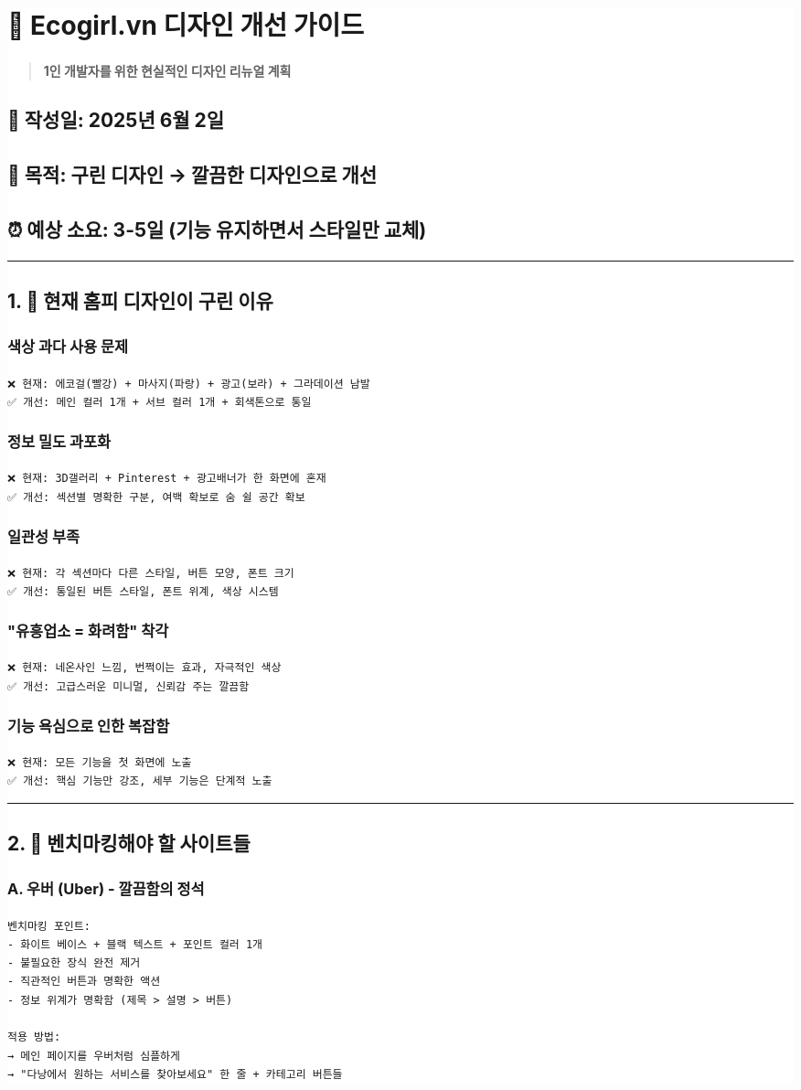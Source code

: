 # 🎨 Ecogirl.vn 디자인 개선 가이드
> **1인 개발자를 위한 현실적인 디자인 리뉴얼 계획**

## 📅 **작성일**: 2025년 6월 2일
## 🎯 **목적**: 구린 디자인 → 깔끔한 디자인으로 개선
## ⏰ **예상 소요**: 3-5일 (기능 유지하면서 스타일만 교체)

---

## 1. 🚨 **현재 홈피 디자인이 구린 이유**

### **색상 과다 사용 문제**
```
❌ 현재: 에코걸(빨강) + 마사지(파랑) + 광고(보라) + 그라데이션 남발
✅ 개선: 메인 컬러 1개 + 서브 컬러 1개 + 회색톤으로 통일
```

### **정보 밀도 과포화**
```
❌ 현재: 3D갤러리 + Pinterest + 광고배너가 한 화면에 혼재
✅ 개선: 섹션별 명확한 구분, 여백 확보로 숨 쉴 공간 확보
```

### **일관성 부족**
```
❌ 현재: 각 섹션마다 다른 스타일, 버튼 모양, 폰트 크기
✅ 개선: 통일된 버튼 스타일, 폰트 위계, 색상 시스템
```

### **"유흥업소 = 화려함" 착각**
```
❌ 현재: 네온사인 느낌, 번쩍이는 효과, 자극적인 색상
✅ 개선: 고급스러운 미니멀, 신뢰감 주는 깔끔함
```

### **기능 욕심으로 인한 복잡함**
```
❌ 현재: 모든 기능을 첫 화면에 노출
✅ 개선: 핵심 기능만 강조, 세부 기능은 단계적 노출
```

---

## 2. 📖 **벤치마킹해야 할 사이트들**

### **A. 우버 (Uber) - 깔끔함의 정석**
```
벤치마킹 포인트:
- 화이트 베이스 + 블랙 텍스트 + 포인트 컬러 1개
- 불필요한 장식 완전 제거
- 직관적인 버튼과 명확한 액션
- 정보 위계가 명확함 (제목 > 설명 > 버튼)

적용 방법:
→ 메인 페이지를 우버처럼 심플하게
→ "다낭에서 원하는 서비스를 찾아보세요" 한 줄 + 카테고리 버튼들
```
